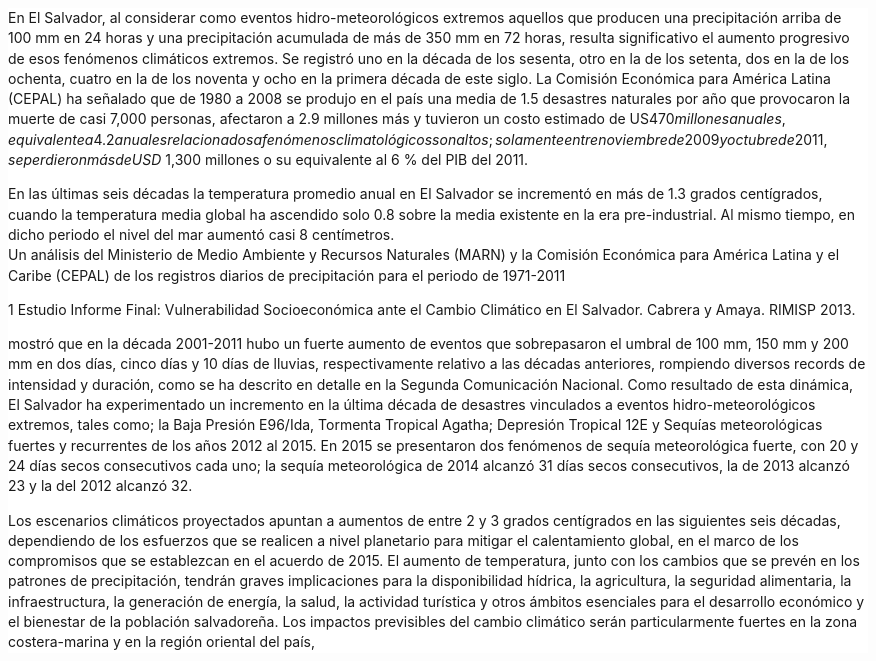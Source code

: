En El Salvador, al considerar como eventos hidro-meteorológicos extremos aquellos que producen una 
precipitación arriba de 100 mm en 24 horas y una precipitación acumulada de más de 350 mm en 72 
horas, resulta significativo el aumento progresivo de esos fenómenos climáticos extremos. Se registró uno 
en la década de los sesenta, otro en la de los setenta, dos en la de los ochenta, cuatro en la de los noventa 
y  ocho  en  la  primera  década  de  este  siglo.    La  Comisión  Económica  para  América  Latina  (CEPAL)  ha 
señalado que de 1980 a 2008 se produjo en el país una media de 1.5 desastres naturales por año que 
provocaron la muerte de casi 7,000 personas, afectaron a 2.9 millones más y tuvieron un costo estimado 
de US$470 millones anuales, equivalente a 4.2% del Producto Interno Bruto (PIB). Los daños económicos 
anuales  relacionados  a  fenómenos  climatológicos  son  altos;  solamente  entre  noviembre  de  2009  y 
octubre de 2011, se perdieron más de USD$ 1,300 millones o su equivalente al 6 % del PIB  del 2011. 
 
En las últimas seis décadas la temperatura promedio anual en El Salvador se incrementó en más de 1.3 
grados centígrados, cuando la temperatura media global ha ascendido solo 0.8 sobre la media existente 
en la era pre-industrial. Al mismo tiempo, en dicho periodo el nivel del mar aumentó casi 8 centímetros.  
Un análisis del  Ministerio de Medio Ambiente y Recursos Naturales (MARN) y la Comisión Económica para 
América Latina y el Caribe (CEPAL) de los registros diarios de precipitación para el periodo de 1971-2011 

                                                           
1 Estudio Informe Final: Vulnerabilidad Socioeconómica ante el Cambio Climático en El Salvador. Cabrera y Amaya. RIMISP 2013. 

 

 
mostró que en la década 2001-2011 hubo un fuerte aumento de eventos que sobrepasaron el umbral de 
100 mm, 150 mm y 200 mm en dos días, cinco días y 10 días de lluvias, respectivamente relativo a las 
décadas anteriores, rompiendo diversos records de intensidad y duración, como se ha descrito en detalle 
en la Segunda Comunicación Nacional. Como resultado de esta dinámica, El Salvador ha experimentado 
un incremento en la última década de desastres vinculados a eventos hidro-meteorológicos extremos, 
tales  como;  la  Baja  Presión  E96/Ida,  Tormenta  Tropical  Agatha;  Depresión  Tropical  12E  y  Sequías 
meteorológicas fuertes y recurrentes de los años 2012 al 2015.  En 2015 se presentaron dos fenómenos 
de sequía meteorológica fuerte, con 20 y 24 días secos consecutivos cada uno; la sequía meteorológica 
de 2014 alcanzó 31 días secos consecutivos, la de 2013 alcanzó 23 y la del 2012 alcanzó 32. 
 
Los  escenarios  climáticos  proyectados  apuntan  a  aumentos  de  entre  2  y  3  grados  centígrados  en  las 
siguientes seis décadas, dependiendo de los esfuerzos que se realicen a nivel planetario para mitigar el 
calentamiento  global,  en  el  marco  de  los  compromisos  que  se  establezcan  en  el  acuerdo  de  2015.  El 
aumento de temperatura, junto con los cambios que se prevén en los patrones de precipitación, tendrán 
graves  implicaciones  para  la  disponibilidad  hídrica,  la  agricultura,  la  seguridad  alimentaria,  la 
infraestructura, la generación de energía, la salud, la actividad turística y otros ámbitos esenciales para el 
desarrollo  económico  y  el  bienestar  de  la  población  salvadoreña.  Los  impactos  previsibles  del  cambio 
climático  serán  particularmente  fuertes  en  la  zona  costera-marina  y  en  la  región  oriental  del  país, 